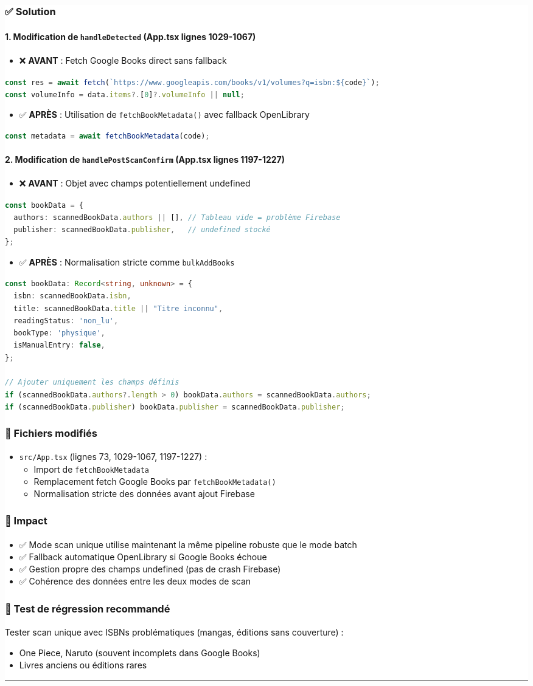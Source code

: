 ### ✅ Solution

#### 1. Modification de `handleDetected` (App.tsx lignes 1029-1067)
- ❌ **AVANT** : Fetch Google Books direct sans fallback
```typescript
const res = await fetch(`https://www.googleapis.com/books/v1/volumes?q=isbn:${code}`);
const volumeInfo = data.items?.[0]?.volumeInfo || null;
```

- ✅ **APRÈS** : Utilisation de `fetchBookMetadata()` avec fallback OpenLibrary
```typescript
const metadata = await fetchBookMetadata(code);
```

#### 2. Modification de `handlePostScanConfirm` (App.tsx lignes 1197-1227)
- ❌ **AVANT** : Objet avec champs potentiellement undefined
```typescript
const bookData = {
  authors: scannedBookData.authors || [], // Tableau vide = problème Firebase
  publisher: scannedBookData.publisher,   // undefined stocké
};
```

- ✅ **APRÈS** : Normalisation stricte comme `bulkAddBooks`
```typescript
const bookData: Record<string, unknown> = {
  isbn: scannedBookData.isbn,
  title: scannedBookData.title || "Titre inconnu",
  readingStatus: 'non_lu',
  bookType: 'physique',
  isManualEntry: false,
};

// Ajouter uniquement les champs définis
if (scannedBookData.authors?.length > 0) bookData.authors = scannedBookData.authors;
if (scannedBookData.publisher) bookData.publisher = scannedBookData.publisher;
```

### 📁 Fichiers modifiés
- `src/App.tsx` (lignes 73, 1029-1067, 1197-1227) :
  - Import de `fetchBookMetadata`
  - Remplacement fetch Google Books par `fetchBookMetadata()`
  - Normalisation stricte des données avant ajout Firebase

### 🎯 Impact
- ✅ Mode scan unique utilise maintenant la même pipeline robuste que le mode batch
- ✅ Fallback automatique OpenLibrary si Google Books échoue
- ✅ Gestion propre des champs undefined (pas de crash Firebase)
- ✅ Cohérence des données entre les deux modes de scan

### 🧪 Test de régression recommandé
Tester scan unique avec ISBNs problématiques (mangas, éditions sans couverture) :
- One Piece, Naruto (souvent incomplets dans Google Books)
- Livres anciens ou éditions rares

---